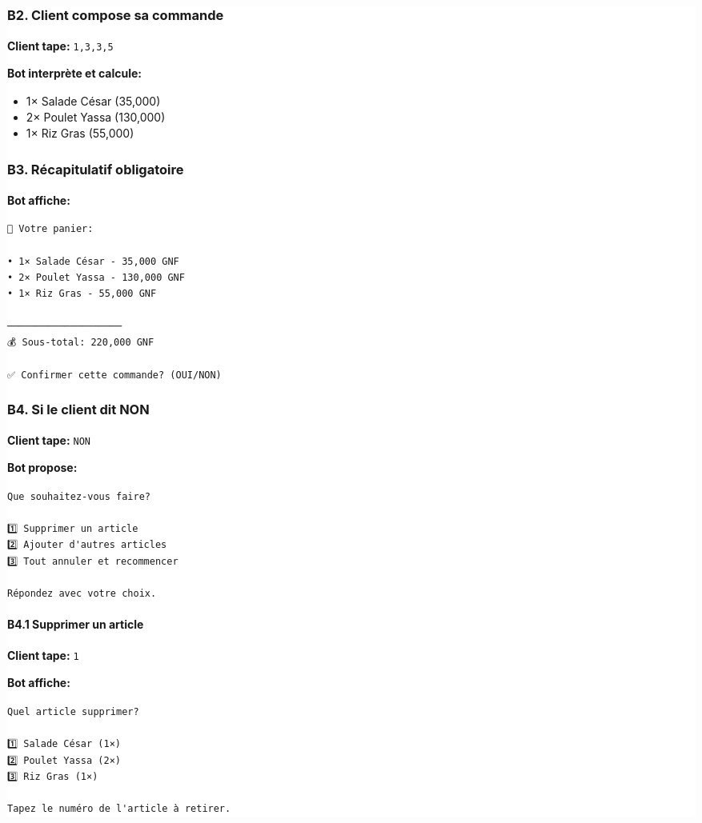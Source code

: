 ### B2. Client compose sa commande

**Client tape:** `1,3,3,5`

**Bot interprète et calcule:**
- 1× Salade César (35,000)
- 2× Poulet Yassa (130,000)
- 1× Riz Gras (55,000)

### B3. Récapitulatif obligatoire

**Bot affiche:**
```
🛒 Votre panier:

• 1× Salade César - 35,000 GNF
• 2× Poulet Yassa - 130,000 GNF
• 1× Riz Gras - 55,000 GNF

────────────────────
💰 Sous-total: 220,000 GNF

✅ Confirmer cette commande? (OUI/NON)
```

### B4. Si le client dit NON

**Client tape:** `NON`

**Bot propose:**
```
Que souhaitez-vous faire?

1️⃣ Supprimer un article
2️⃣ Ajouter d'autres articles
3️⃣ Tout annuler et recommencer

Répondez avec votre choix.
```

#### B4.1 Supprimer un article

**Client tape:** `1`

**Bot affiche:**
```
Quel article supprimer?

1️⃣ Salade César (1×)
2️⃣ Poulet Yassa (2×)
3️⃣ Riz Gras (1×)

Tapez le numéro de l'article à retirer.
```
